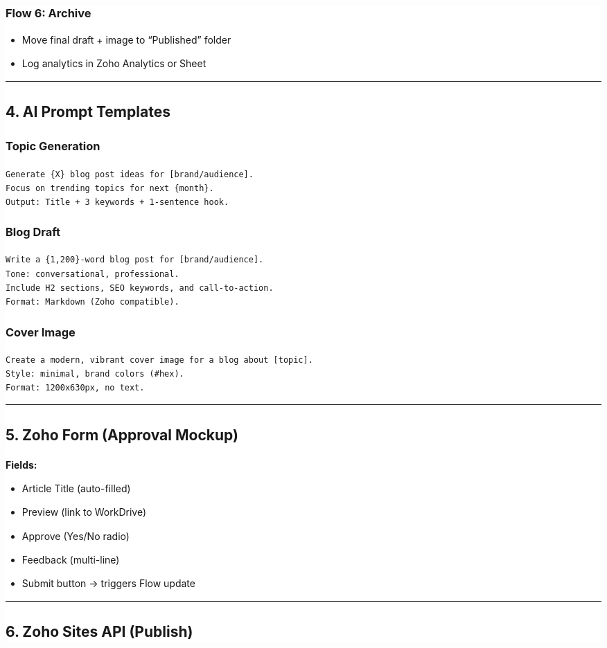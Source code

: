 ### **Flow 6: Archive**

- Move final draft + image to “Published” folder

- Log analytics in Zoho Analytics or Sheet

---

## **4. AI Prompt Templates**

### **Topic Generation**

```
Generate {X} blog post ideas for [brand/audience].
Focus on trending topics for next {month}.
Output: Title + 3 keywords + 1-sentence hook.
```

### **Blog Draft**

```
Write a {1,200}-word blog post for [brand/audience].
Tone: conversational, professional.
Include H2 sections, SEO keywords, and call-to-action.
Format: Markdown (Zoho compatible).
```

### **Cover Image**

```
Create a modern, vibrant cover image for a blog about [topic].
Style: minimal, brand colors (#hex).
Format: 1200x630px, no text.
```

---

## **5. Zoho Form (Approval Mockup)**

**Fields:**

- Article Title (auto-filled)

- Preview (link to WorkDrive)

- Approve (Yes/No radio)

- Feedback (multi-line)

- Submit button → triggers Flow update

---

## **6. Zoho Sites API (Publish)**
